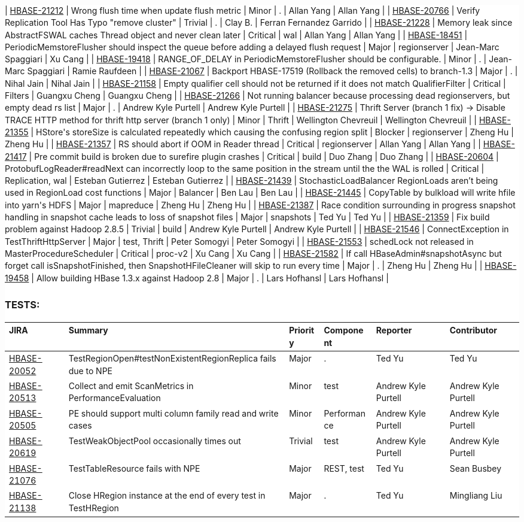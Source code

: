 | [HBASE-21212](https://issues.apache.org/jira/browse/HBASE-21212) | Wrong flush time when update flush metric |  Minor | . | Allan Yang | Allan Yang |
| [HBASE-20766](https://issues.apache.org/jira/browse/HBASE-20766) | Verify Replication Tool Has Typo "remove cluster" |  Trivial | . | Clay B. | Ferran Fernandez Garrido |
| [HBASE-21228](https://issues.apache.org/jira/browse/HBASE-21228) | Memory leak since AbstractFSWAL caches Thread object and never clean later |  Critical | wal | Allan Yang | Allan Yang |
| [HBASE-18451](https://issues.apache.org/jira/browse/HBASE-18451) | PeriodicMemstoreFlusher should inspect the queue before adding a delayed flush request |  Major | regionserver | Jean-Marc Spaggiari | Xu Cang |
| [HBASE-19418](https://issues.apache.org/jira/browse/HBASE-19418) | RANGE\_OF\_DELAY in PeriodicMemstoreFlusher should be configurable. |  Minor | . | Jean-Marc Spaggiari | Ramie Raufdeen |
| [HBASE-21067](https://issues.apache.org/jira/browse/HBASE-21067) | Backport HBASE-17519 (Rollback the removed cells) to branch-1.3 |  Major | . | Nihal Jain | Nihal Jain |
| [HBASE-21158](https://issues.apache.org/jira/browse/HBASE-21158) | Empty qualifier cell should not be returned if it does not match QualifierFilter |  Critical | Filters | Guangxu Cheng | Guangxu Cheng |
| [HBASE-21266](https://issues.apache.org/jira/browse/HBASE-21266) | Not running balancer because processing dead regionservers, but empty dead rs list |  Major | . | Andrew Kyle Purtell | Andrew Kyle Purtell |
| [HBASE-21275](https://issues.apache.org/jira/browse/HBASE-21275) | Thrift Server (branch 1 fix) -\> Disable TRACE HTTP method for thrift http server (branch 1 only) |  Minor | Thrift | Wellington Chevreuil | Wellington Chevreuil |
| [HBASE-21355](https://issues.apache.org/jira/browse/HBASE-21355) | HStore's storeSize is calculated repeatedly which causing the confusing region split |  Blocker | regionserver | Zheng Hu | Zheng Hu |
| [HBASE-21357](https://issues.apache.org/jira/browse/HBASE-21357) | RS should abort if OOM in Reader thread |  Critical | regionserver | Allan Yang | Allan Yang |
| [HBASE-21417](https://issues.apache.org/jira/browse/HBASE-21417) | Pre commit build is broken due to surefire plugin crashes |  Critical | build | Duo Zhang | Duo Zhang |
| [HBASE-20604](https://issues.apache.org/jira/browse/HBASE-20604) | ProtobufLogReader#readNext can incorrectly loop to the same position in the stream until the the WAL is rolled |  Critical | Replication, wal | Esteban Gutierrez | Esteban Gutierrez |
| [HBASE-21439](https://issues.apache.org/jira/browse/HBASE-21439) | StochasticLoadBalancer RegionLoads aren’t being used in RegionLoad cost functions |  Major | Balancer | Ben Lau | Ben Lau |
| [HBASE-21445](https://issues.apache.org/jira/browse/HBASE-21445) | CopyTable by bulkload will write hfile into yarn's HDFS |  Major | mapreduce | Zheng Hu | Zheng Hu |
| [HBASE-21387](https://issues.apache.org/jira/browse/HBASE-21387) | Race condition surrounding in progress snapshot handling in snapshot cache leads to loss of snapshot files |  Major | snapshots | Ted Yu | Ted Yu |
| [HBASE-21359](https://issues.apache.org/jira/browse/HBASE-21359) | Fix build problem against Hadoop 2.8.5 |  Trivial | build | Andrew Kyle Purtell | Andrew Kyle Purtell |
| [HBASE-21546](https://issues.apache.org/jira/browse/HBASE-21546) | ConnectException in TestThriftHttpServer |  Major | test, Thrift | Peter Somogyi | Peter Somogyi |
| [HBASE-21553](https://issues.apache.org/jira/browse/HBASE-21553) | schedLock not released in MasterProcedureScheduler |  Critical | proc-v2 | Xu Cang | Xu Cang |
| [HBASE-21582](https://issues.apache.org/jira/browse/HBASE-21582) | If call HBaseAdmin#snapshotAsync but forget call isSnapshotFinished, then SnapshotHFileCleaner will skip to run every time |  Major | . | Zheng Hu | Zheng Hu |
| [HBASE-19458](https://issues.apache.org/jira/browse/HBASE-19458) | Allow building HBase 1.3.x against Hadoop 2.8 |  Major | . | Lars Hofhansl | Lars Hofhansl |


### TESTS:

| JIRA | Summary | Priority | Component | Reporter | Contributor |
|:---- |:---- | :--- |:---- |:---- |:---- |
| [HBASE-20052](https://issues.apache.org/jira/browse/HBASE-20052) | TestRegionOpen#testNonExistentRegionReplica fails due to NPE |  Major | . | Ted Yu | Ted Yu |
| [HBASE-20513](https://issues.apache.org/jira/browse/HBASE-20513) | Collect and emit ScanMetrics in PerformanceEvaluation |  Minor | test | Andrew Kyle Purtell | Andrew Kyle Purtell |
| [HBASE-20505](https://issues.apache.org/jira/browse/HBASE-20505) | PE should support multi column family read and write cases |  Minor | Performance | Andrew Kyle Purtell | Andrew Kyle Purtell |
| [HBASE-20619](https://issues.apache.org/jira/browse/HBASE-20619) | TestWeakObjectPool occasionally times out |  Trivial | test | Andrew Kyle Purtell | Andrew Kyle Purtell |
| [HBASE-21076](https://issues.apache.org/jira/browse/HBASE-21076) | TestTableResource fails with NPE |  Major | REST, test | Ted Yu | Sean Busbey |
| [HBASE-21138](https://issues.apache.org/jira/browse/HBASE-21138) | Close HRegion instance at the end of every test in TestHRegion |  Major | . | Ted Yu | Mingliang Liu |

